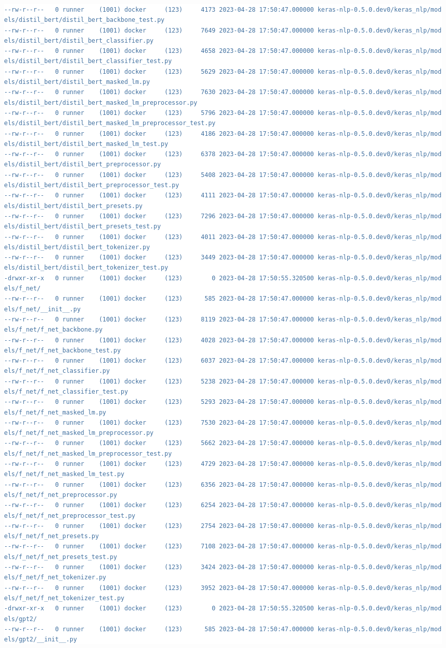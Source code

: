 ```diff
--rw-r--r--   0 runner    (1001) docker     (123)     4173 2023-04-28 17:50:47.000000 keras-nlp-0.5.0.dev0/keras_nlp/models/distil_bert/distil_bert_backbone_test.py
--rw-r--r--   0 runner    (1001) docker     (123)     7649 2023-04-28 17:50:47.000000 keras-nlp-0.5.0.dev0/keras_nlp/models/distil_bert/distil_bert_classifier.py
--rw-r--r--   0 runner    (1001) docker     (123)     4658 2023-04-28 17:50:47.000000 keras-nlp-0.5.0.dev0/keras_nlp/models/distil_bert/distil_bert_classifier_test.py
--rw-r--r--   0 runner    (1001) docker     (123)     5629 2023-04-28 17:50:47.000000 keras-nlp-0.5.0.dev0/keras_nlp/models/distil_bert/distil_bert_masked_lm.py
--rw-r--r--   0 runner    (1001) docker     (123)     7630 2023-04-28 17:50:47.000000 keras-nlp-0.5.0.dev0/keras_nlp/models/distil_bert/distil_bert_masked_lm_preprocessor.py
--rw-r--r--   0 runner    (1001) docker     (123)     5796 2023-04-28 17:50:47.000000 keras-nlp-0.5.0.dev0/keras_nlp/models/distil_bert/distil_bert_masked_lm_preprocessor_test.py
--rw-r--r--   0 runner    (1001) docker     (123)     4186 2023-04-28 17:50:47.000000 keras-nlp-0.5.0.dev0/keras_nlp/models/distil_bert/distil_bert_masked_lm_test.py
--rw-r--r--   0 runner    (1001) docker     (123)     6378 2023-04-28 17:50:47.000000 keras-nlp-0.5.0.dev0/keras_nlp/models/distil_bert/distil_bert_preprocessor.py
--rw-r--r--   0 runner    (1001) docker     (123)     5408 2023-04-28 17:50:47.000000 keras-nlp-0.5.0.dev0/keras_nlp/models/distil_bert/distil_bert_preprocessor_test.py
--rw-r--r--   0 runner    (1001) docker     (123)     4111 2023-04-28 17:50:47.000000 keras-nlp-0.5.0.dev0/keras_nlp/models/distil_bert/distil_bert_presets.py
--rw-r--r--   0 runner    (1001) docker     (123)     7296 2023-04-28 17:50:47.000000 keras-nlp-0.5.0.dev0/keras_nlp/models/distil_bert/distil_bert_presets_test.py
--rw-r--r--   0 runner    (1001) docker     (123)     4011 2023-04-28 17:50:47.000000 keras-nlp-0.5.0.dev0/keras_nlp/models/distil_bert/distil_bert_tokenizer.py
--rw-r--r--   0 runner    (1001) docker     (123)     3449 2023-04-28 17:50:47.000000 keras-nlp-0.5.0.dev0/keras_nlp/models/distil_bert/distil_bert_tokenizer_test.py
-drwxr-xr-x   0 runner    (1001) docker     (123)        0 2023-04-28 17:50:55.320500 keras-nlp-0.5.0.dev0/keras_nlp/models/f_net/
--rw-r--r--   0 runner    (1001) docker     (123)      585 2023-04-28 17:50:47.000000 keras-nlp-0.5.0.dev0/keras_nlp/models/f_net/__init__.py
--rw-r--r--   0 runner    (1001) docker     (123)     8119 2023-04-28 17:50:47.000000 keras-nlp-0.5.0.dev0/keras_nlp/models/f_net/f_net_backbone.py
--rw-r--r--   0 runner    (1001) docker     (123)     4028 2023-04-28 17:50:47.000000 keras-nlp-0.5.0.dev0/keras_nlp/models/f_net/f_net_backbone_test.py
--rw-r--r--   0 runner    (1001) docker     (123)     6037 2023-04-28 17:50:47.000000 keras-nlp-0.5.0.dev0/keras_nlp/models/f_net/f_net_classifier.py
--rw-r--r--   0 runner    (1001) docker     (123)     5238 2023-04-28 17:50:47.000000 keras-nlp-0.5.0.dev0/keras_nlp/models/f_net/f_net_classifier_test.py
--rw-r--r--   0 runner    (1001) docker     (123)     5293 2023-04-28 17:50:47.000000 keras-nlp-0.5.0.dev0/keras_nlp/models/f_net/f_net_masked_lm.py
--rw-r--r--   0 runner    (1001) docker     (123)     7530 2023-04-28 17:50:47.000000 keras-nlp-0.5.0.dev0/keras_nlp/models/f_net/f_net_masked_lm_preprocessor.py
--rw-r--r--   0 runner    (1001) docker     (123)     5662 2023-04-28 17:50:47.000000 keras-nlp-0.5.0.dev0/keras_nlp/models/f_net/f_net_masked_lm_preprocessor_test.py
--rw-r--r--   0 runner    (1001) docker     (123)     4729 2023-04-28 17:50:47.000000 keras-nlp-0.5.0.dev0/keras_nlp/models/f_net/f_net_masked_lm_test.py
--rw-r--r--   0 runner    (1001) docker     (123)     6356 2023-04-28 17:50:47.000000 keras-nlp-0.5.0.dev0/keras_nlp/models/f_net/f_net_preprocessor.py
--rw-r--r--   0 runner    (1001) docker     (123)     6254 2023-04-28 17:50:47.000000 keras-nlp-0.5.0.dev0/keras_nlp/models/f_net/f_net_preprocessor_test.py
--rw-r--r--   0 runner    (1001) docker     (123)     2754 2023-04-28 17:50:47.000000 keras-nlp-0.5.0.dev0/keras_nlp/models/f_net/f_net_presets.py
--rw-r--r--   0 runner    (1001) docker     (123)     7108 2023-04-28 17:50:47.000000 keras-nlp-0.5.0.dev0/keras_nlp/models/f_net/f_net_presets_test.py
--rw-r--r--   0 runner    (1001) docker     (123)     3424 2023-04-28 17:50:47.000000 keras-nlp-0.5.0.dev0/keras_nlp/models/f_net/f_net_tokenizer.py
--rw-r--r--   0 runner    (1001) docker     (123)     3952 2023-04-28 17:50:47.000000 keras-nlp-0.5.0.dev0/keras_nlp/models/f_net/f_net_tokenizer_test.py
-drwxr-xr-x   0 runner    (1001) docker     (123)        0 2023-04-28 17:50:55.320500 keras-nlp-0.5.0.dev0/keras_nlp/models/gpt2/
--rw-r--r--   0 runner    (1001) docker     (123)      585 2023-04-28 17:50:47.000000 keras-nlp-0.5.0.dev0/keras_nlp/models/gpt2/__init__.py
```